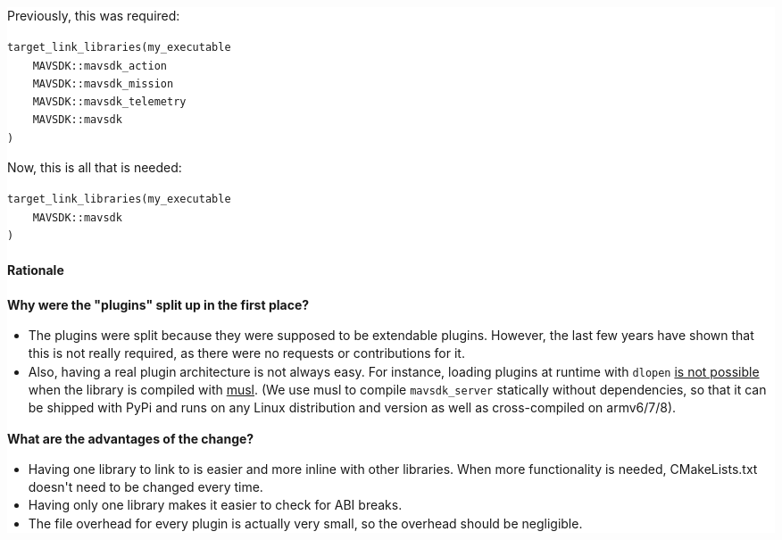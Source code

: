 Previously, this was required:
```
target_link_libraries(my_executable
    MAVSDK::mavsdk_action
    MAVSDK::mavsdk_mission
    MAVSDK::mavsdk_telemetry
    MAVSDK::mavsdk
)
```

Now, this is all that is needed:
```
target_link_libraries(my_executable
    MAVSDK::mavsdk
)
```

#### Rationale

**Why were the "plugins" split up in the first place?**

- The plugins were split because they were supposed to be extendable plugins. However, the last few years have shown that this is not really required, as there were no requests or contributions for it.
- Also, having a real plugin architecture is not always easy. For instance, loading plugins at runtime with `dlopen` [is not possible](https://github.com/bpowers/musl/blob/master/src/ldso/dlopen.c) when the library is compiled with [musl](https://www.musl-libc.org/). (We use musl to compile `mavsdk_server` statically without dependencies, so that it can be shipped with PyPi and runs on any Linux distribution and version as well as cross-compiled on armv6/7/8).

**What are the advantages of the change?**

- Having one library to link to is easier and more inline with other libraries. When more functionality is needed, CMakeLists.txt doesn't need to be changed every time.
- Having only one library makes it easier to check for ABI breaks.
- The file overhead for every plugin is actually very small, so the overhead should be negligible.
